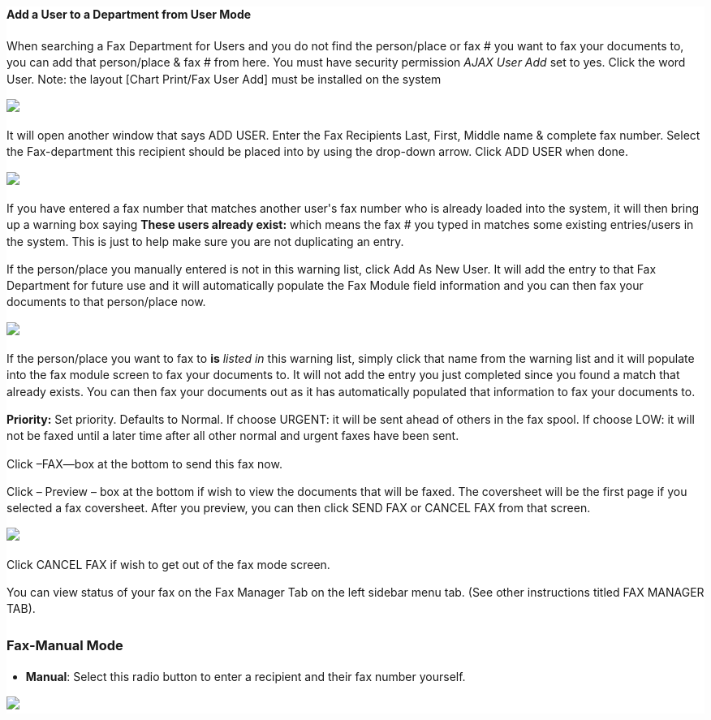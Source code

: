 #### Add a User to a Department from User Mode

When searching a Fax Department for Users and you do not find the person/place or fax # you want to fax your documents to, you can add that person/place & fax # from here. You must have security permission *AJAX User Add* set to yes. Click the word User. Note: the layout [Chart Print/Fax User Add] must be installed on the system

![](../faxing-documents.assets/f43c6b01e683b6fd8ccc80b619ae9952.png)

It will open another window that says ADD USER. Enter the Fax Recipients Last, First, Middle name & complete fax number. Select the Fax-department this recipient should be placed into by using the drop-down arrow. Click ADD USER when done.

![](../faxing-documents.assets/3fcc4af66b1ddd1e3d2c18c6f258d6df.png)

If you have entered a fax number that matches another user's fax number who is already loaded into the system, it will then bring up a warning box saying **These users already exist:** which means the fax # you typed in matches some existing entries/users in the system. This is just to help make sure you are not duplicating an entry.

If the person/place you manually entered is not in this warning list, click Add As New User. It will add the entry to that Fax Department for future use and it will automatically populate the Fax Module field information and you can then fax your documents to that person/place now.

![](../faxing-documents.assets/1b9f303206b473407f9a8fbae3efabe6.png)

If the person/place you want to fax to **is** *listed in* this warning list, simply click that name from the warning list and it will populate into the fax module screen to fax your documents to. It will not add the entry you just completed since you found a match that already exists. You can then fax your documents out as it has automatically populated that information to fax your documents to.

**Priority:** Set priority. Defaults to Normal. If choose URGENT: it will be sent ahead of others in the fax spool. If choose LOW: it will not be faxed until a later time after all other normal and urgent faxes have been sent.

Click –FAX—box at the bottom to send this fax now.

Click – Preview – box at the bottom if wish to view the documents that will be faxed. The coversheet will be the first page if you selected a fax coversheet. After you preview, you can then click SEND FAX or CANCEL FAX from that screen.

![](../faxing-documents.assets/b34a82b974061a57a978351f68a69148.png)

Click CANCEL FAX if wish to get out of the fax mode screen.

You can view status of your fax on the Fax Manager Tab on the left sidebar menu tab. (See other instructions titled FAX MANAGER TAB).

### Fax-Manual Mode

* <strong>Manual</strong>: Select this radio button to enter a recipient and their fax number yourself.

![](../faxing-documents.assets/7d6609d918cf5e72e8bd5f0018e6e100.png)
